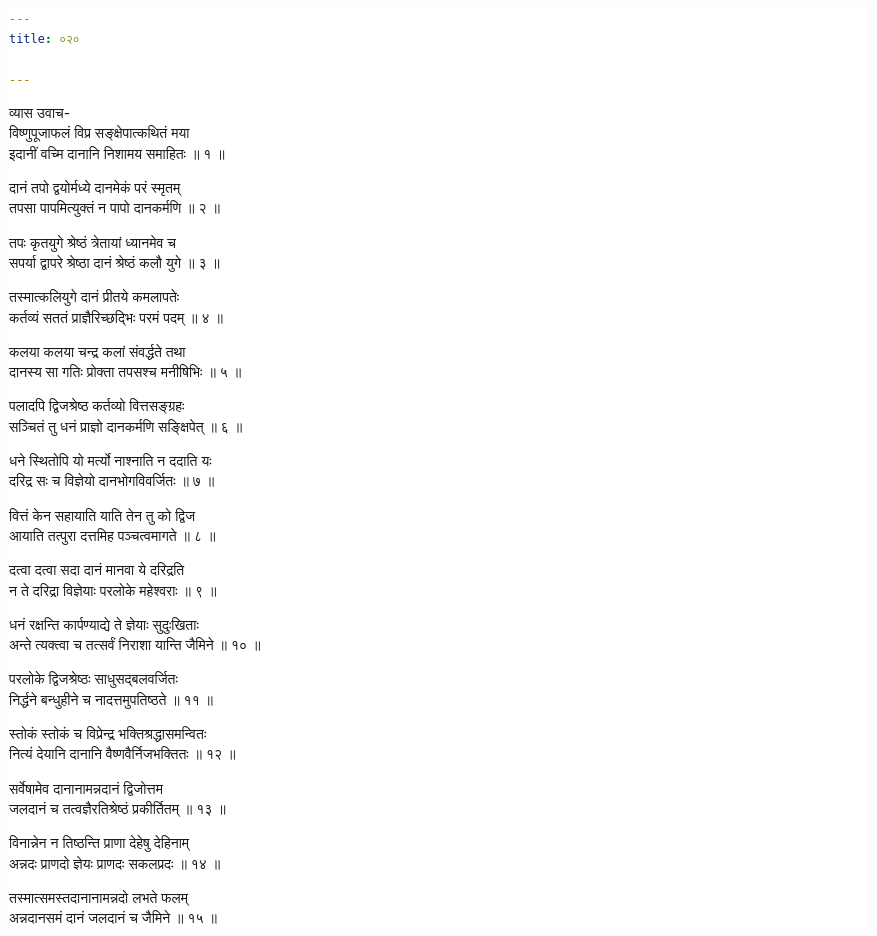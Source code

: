 ```yaml
---
title: ०२०

---
```

व्यास उवाच-  
विष्णुपूजाफलं विप्र सङ्क्षेपात्कथितं मया  
इदानीं वच्मि दानानि निशामय समाहितः ॥ १ ॥


दानं तपो द्वयोर्मध्ये दानमेकं परं स्मृतम्  
तपसा पापमित्युक्तं न पापो दानकर्मणि ॥ २ ॥


तपः कृतयुगे श्रेष्ठं त्रेतायां ध्यानमेव च  
सपर्या द्वापरे श्रेष्ठा दानं श्रेष्ठं कलौ युगे ॥ ३ ॥


तस्मात्कलियुगे दानं प्रीतये कमलापतेः  
कर्तव्यं सततं प्राज्ञैरिच्छद्भिः परमं पदम् ॥ ४ ॥


कलया कलया चन्द्र कलां संवर्द्धते तथा  
दानस्य सा गतिः प्रोक्ता तपसश्च मनीषिभिः ॥ ५ ॥


पलादपि द्विजश्रेष्ठ कर्तव्यो वित्तसङ्ग्रहः  
सञ्चितं तु धनं प्राज्ञो दानकर्मणि सङ्क्षिपेत् ॥ ६ ॥


धने स्थितोपि यो मर्त्यो नाश्नाति न ददाति यः  
दरिद्र सः च विज्ञेयो दानभोगविवर्जितः ॥ ७ ॥


वित्तं केन सहायाति याति तेन तु को द्विज  
आयाति तत्पुरा दत्तमिह पञ्चत्वमागते ॥ ८ ॥


दत्वा दत्वा सदा दानं मानवा ये दरिद्रति  
न ते दरिद्रा विज्ञेयाः परलोके महेश्वराः ॥ ९ ॥


धनं रक्षन्ति कार्पण्याद्ये ते ज्ञेयाः सुदुःखिताः  
अन्ते त्यक्त्वा च तत्सर्वं निराशा यान्ति जैमिने ॥ १० ॥


परलोके द्विजश्रेष्ठः साधुसद्बलवर्जितः  
निर्द्धने बन्धुहीने च नादत्तमुपतिष्ठते ॥ ११ ॥


स्तोकं स्तोकं च विप्रेन्द्र भक्तिश्रद्धासमन्वितः  
नित्यं देयानि दानानि वैष्णवैर्निजभक्तितः ॥ १२ ॥


सर्वेषामेव दानानामन्नदानं द्विजोत्तम  
जलदानं च तत्वज्ञैरतिश्रेष्ठं प्रकीर्तितम् ॥ १३ ॥


विनान्नेन न तिष्ठन्ति प्राणा देहेषु देहिनाम्  
अन्नदः प्राणदो ज्ञेयः प्राणदः सकलप्रदः ॥ १४ ॥


तस्मात्समस्तदानानामन्नदो लभते फलम्  
अन्नदानसमं दानं जलदानं च जैमिने ॥ १५ ॥
